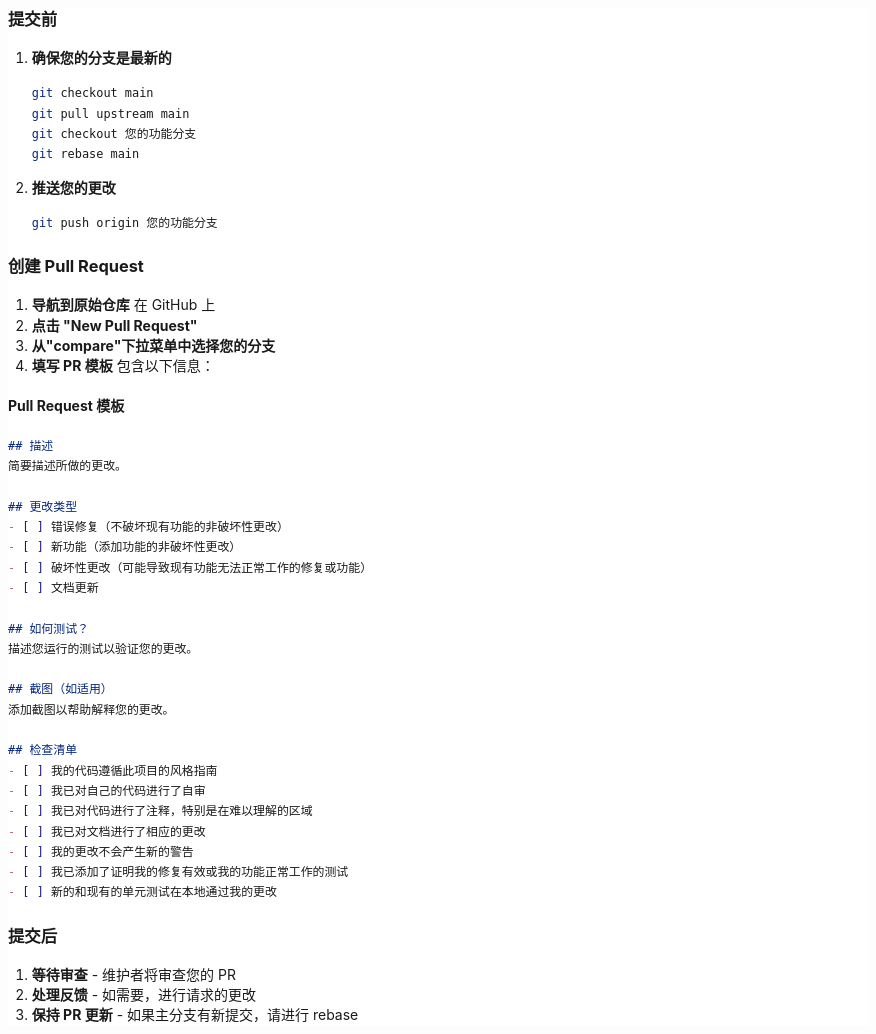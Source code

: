 ### 提交前

1. **确保您的分支是最新的**
   ```bash
   git checkout main
   git pull upstream main
   git checkout 您的功能分支
   git rebase main
   ```

2. **推送您的更改**
   ```bash
   git push origin 您的功能分支
   ```

### 创建 Pull Request

1. **导航到原始仓库** 在 GitHub 上
2. **点击 "New Pull Request"**
3. **从"compare"下拉菜单中选择您的分支**
4. **填写 PR 模板** 包含以下信息：

#### Pull Request 模板

```markdown
## 描述
简要描述所做的更改。

## 更改类型
- [ ] 错误修复（不破坏现有功能的非破坏性更改）
- [ ] 新功能（添加功能的非破坏性更改）
- [ ] 破坏性更改（可能导致现有功能无法正常工作的修复或功能）
- [ ] 文档更新

## 如何测试？
描述您运行的测试以验证您的更改。

## 截图（如适用）
添加截图以帮助解释您的更改。

## 检查清单
- [ ] 我的代码遵循此项目的风格指南
- [ ] 我已对自己的代码进行了自审
- [ ] 我已对代码进行了注释，特别是在难以理解的区域
- [ ] 我已对文档进行了相应的更改
- [ ] 我的更改不会产生新的警告
- [ ] 我已添加了证明我的修复有效或我的功能正常工作的测试
- [ ] 新的和现有的单元测试在本地通过我的更改
```

### 提交后

1. **等待审查** - 维护者将审查您的 PR
2. **处理反馈** - 如需要，进行请求的更改
3. **保持 PR 更新** - 如果主分支有新提交，请进行 rebase
